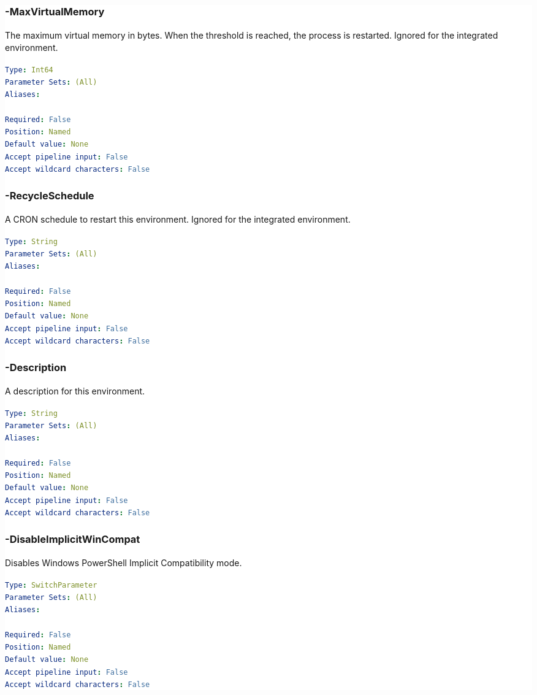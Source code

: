 ### -MaxVirtualMemory
The maximum virtual memory in bytes. When the threshold is reached, the process is restarted. Ignored for the integrated environment. 

```yaml
Type: Int64
Parameter Sets: (All)
Aliases:

Required: False
Position: Named
Default value: None
Accept pipeline input: False
Accept wildcard characters: False
```

### -RecycleSchedule
A CRON schedule to restart this environment. Ignored for the integrated environment. 

```yaml
Type: String
Parameter Sets: (All)
Aliases:

Required: False
Position: Named
Default value: None
Accept pipeline input: False
Accept wildcard characters: False
```

### -Description
A description for this environment. 

```yaml
Type: String
Parameter Sets: (All)
Aliases:

Required: False
Position: Named
Default value: None
Accept pipeline input: False
Accept wildcard characters: False
```

### -DisableImplicitWinCompat
Disables Windows PowerShell Implicit Compatibility mode.

```yaml
Type: SwitchParameter
Parameter Sets: (All)
Aliases:

Required: False
Position: Named
Default value: None
Accept pipeline input: False
Accept wildcard characters: False
```
